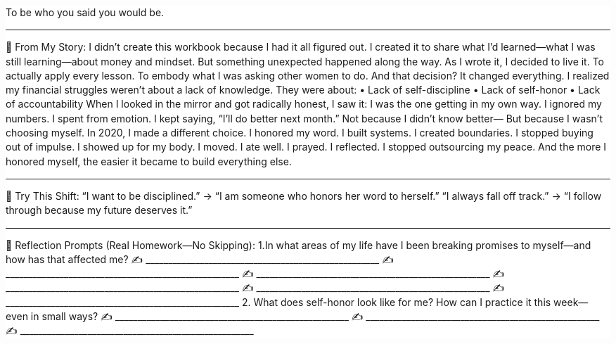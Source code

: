To be who you said you would be.
________________________________________


💬 From My Story:
I didn’t create this workbook because I had it all figured out.
I created it to share what I’d learned—what I was still learning—about money and mindset.
But something unexpected happened along the way.
As I wrote it, I decided to live it.
To actually apply every lesson.
To embody what I was asking other women to do.
And that decision?
It changed everything.
I realized my financial struggles weren’t about a lack of knowledge.
They were about:
•	Lack of self-discipline
•	Lack of self-honor
•	Lack of accountability
When I looked in the mirror and got radically honest, I saw it:
I was the one getting in my own way.
I ignored my numbers.
I spent from emotion.
I kept saying, “I’ll do better next month.”
Not because I didn’t know better—
But because I wasn’t choosing myself.
In 2020, I made a different choice.
I honored my word.
I built systems. I created boundaries. I stopped buying out of impulse.
I showed up for my body. I moved. I ate well. I prayed. I reflected.
I stopped outsourcing my peace.
And the more I honored myself, the easier it became to build everything else.
________________________________________

🌿 Try This Shift:
“I want to be disciplined.”
→ “I am someone who honors her word to herself.”
“I always fall off track.”
→ “I follow through because my future deserves it.”
________________________________________
📝 Reflection Prompts (Real Homework—No Skipping):
1.In what areas of my life have I been breaking promises to myself—and how has that affected me?
✍️ ____________________________________________________
✍️ ____________________________________________________
✍️ ____________________________________________________
✍️ ____________________________________________________
✍️ ____________________________________________________
✍️ ____________________________________________________
2. What does self-honor look like for me? How can I practice it this week—even in small ways?
✍️ ____________________________________________________
✍️ ____________________________________________________
✍️ ____________________________________________________
